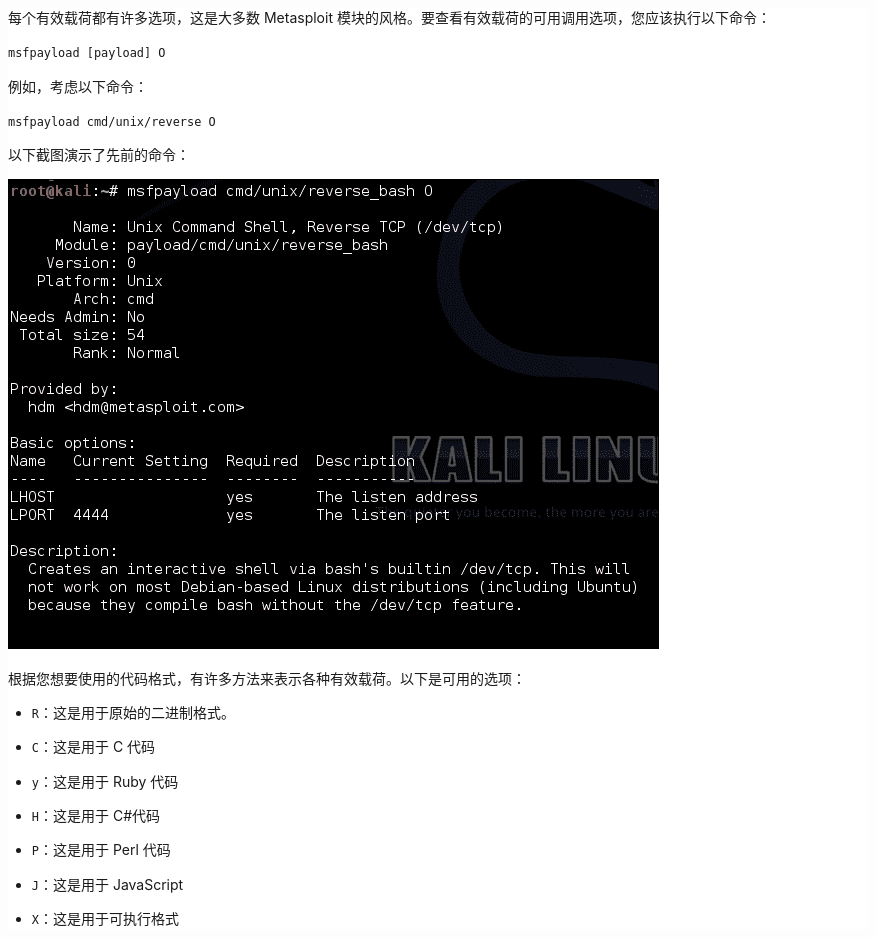 每个有效载荷都有许多选项，这是大多数 Metasploit 模块的风格。要查看有效载荷的可用调用选项，您应该执行以下命令：

```
msfpayload [payload] O

```

例如，考虑以下命令：

```
msfpayload cmd/unix/reverse O

```

以下截图演示了先前的命令：

![使用 Metasploit 准备有效载荷](img/5107OT_04_05.jpg)

根据您想要使用的代码格式，有许多方法来表示各种有效载荷。以下是可用的选项：

+   `R`：这是用于原始的二进制格式。

+   `C`：这是用于 C 代码

+   `y`：这是用于 Ruby 代码

+   `H`：这是用于 C#代码

+   `P`：这是用于 Perl 代码

+   `J`：这是用于 JavaScript

+   `X`：这是用于可执行格式
